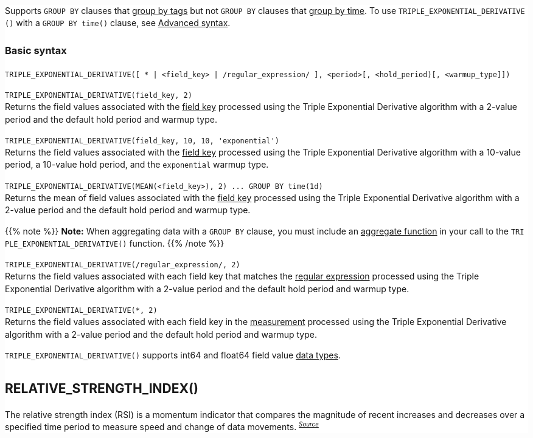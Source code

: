 Supports `GROUP BY` clauses that [group by tags](/influxdb/v2.6/query-data/influxql/explore-data/group-by/#group-by-tags) but not `GROUP BY` clauses that [group by time](/influxdb/v2.6/query-data/influxql/explore-data/group-by/#group-by-time-intervals).
To use `TRIPLE_EXPONENTIAL_DERIVATIVE()` with a `GROUP BY time()` clause, see [Advanced syntax](/influxdb/v2.6/query-data/influxql/functions/transformations/#advanced-syntax).

### Basic syntax

```
TRIPLE_EXPONENTIAL_DERIVATIVE([ * | <field_key> | /regular_expression/ ], <period>[, <hold_period)[, <warmup_type]])
```

`TRIPLE_EXPONENTIAL_DERIVATIVE(field_key, 2)`  
Returns the field values associated with the [field key](/influxdb/v2.6/reference/glossary/#field-key)
processed using the Triple Exponential Derivative algorithm with a 2-value period
and the default hold period and warmup type.

`TRIPLE_EXPONENTIAL_DERIVATIVE(field_key, 10, 10, 'exponential')`  
Returns the field values associated with the [field key](/influxdb/v2.6/reference/glossary/#field-key)
processed using the Triple Exponential Derivative algorithm with a 10-value period,
a 10-value hold period, and the `exponential` warmup type.

`TRIPLE_EXPONENTIAL_DERIVATIVE(MEAN(<field_key>), 2) ... GROUP BY time(1d)`  
Returns the mean of field values associated with the [field key](/influxdb/v2.6/reference/glossary/#field-key)
processed using the Triple Exponential Derivative algorithm with a 2-value period
and the default hold period and warmup type.

{{% note %}}
**Note:** When aggregating data with a `GROUP BY` clause, you must include an [aggregate function](/influxdb/v2.6/query-data/influxql/functions/aggregates/) in your call to the `TRIPLE_EXPONENTIAL_DERIVATIVE()` function.
{{% /note %}}

`TRIPLE_EXPONENTIAL_DERIVATIVE(/regular_expression/, 2)`  
Returns the field values associated with each field key that matches the [regular expression](/influxdb/v2.6/query-data/influxql/explore-data/regular-expressions/)
processed using the Triple Exponential Derivative algorithm with a 2-value period
and the default hold period and warmup type.

`TRIPLE_EXPONENTIAL_DERIVATIVE(*, 2)`  
Returns the field values associated with each field key in the [measurement](/influxdb/v2.6/reference/glossary/#measurement)
processed using the Triple Exponential Derivative algorithm with a 2-value period
and the default hold period and warmup type.

`TRIPLE_EXPONENTIAL_DERIVATIVE()` supports int64 and float64 field value [data types](/influxdb/v2.6/query-data/influxql/explore-data/select/#data-types).

## RELATIVE_STRENGTH_INDEX()

The relative strength index (RSI) is a momentum indicator that compares the magnitude of recent increases and decreases over a specified time period to measure speed and change of data movements.
<sup style="line-height:0; font-size:.7rem; font-style:italic; font-weight:normal;"><a href="https://www.investopedia.com/terms/r/rsi.asp" target="\_blank">Source</a>
